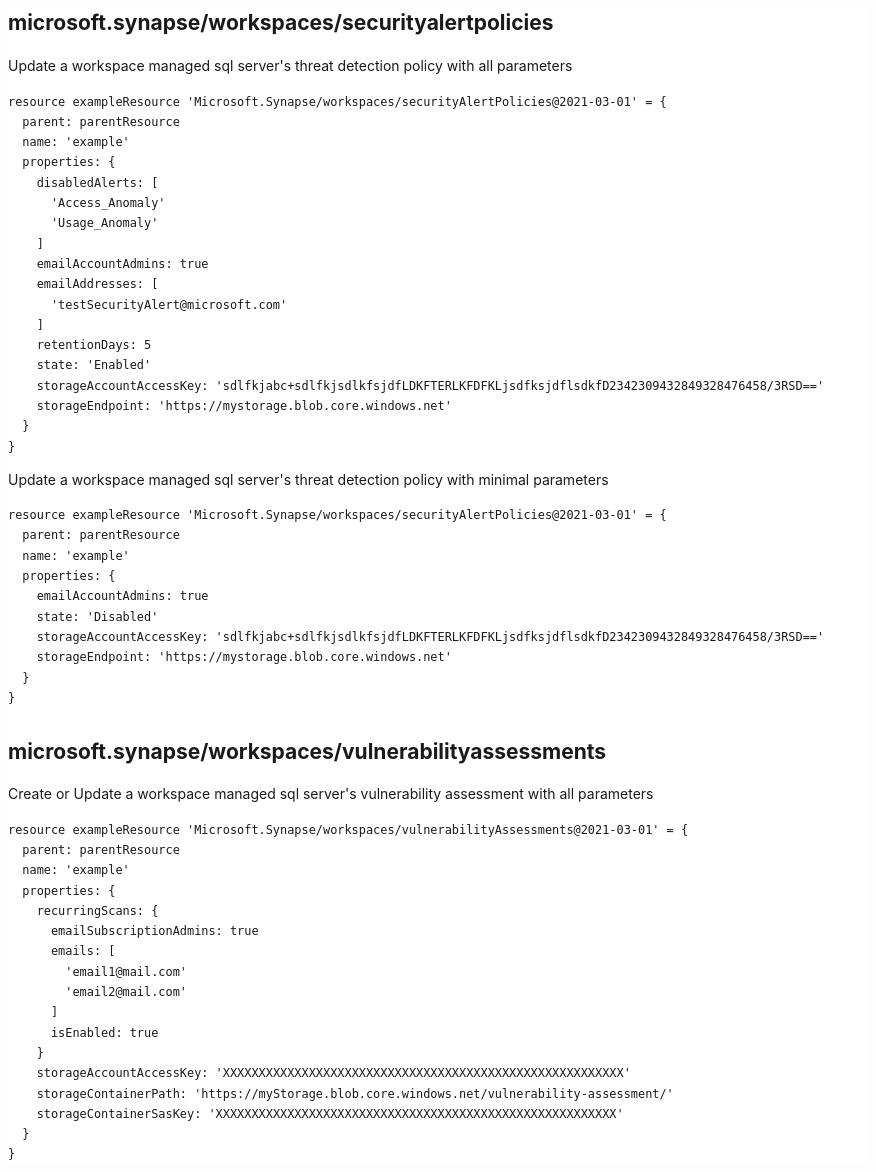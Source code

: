 ## microsoft.synapse/workspaces/securityalertpolicies

Update a workspace managed sql server's threat detection policy with all parameters
```bicep
resource exampleResource 'Microsoft.Synapse/workspaces/securityAlertPolicies@2021-03-01' = {
  parent: parentResource 
  name: 'example'
  properties: {
    disabledAlerts: [
      'Access_Anomaly'
      'Usage_Anomaly'
    ]
    emailAccountAdmins: true
    emailAddresses: [
      'testSecurityAlert@microsoft.com'
    ]
    retentionDays: 5
    state: 'Enabled'
    storageAccountAccessKey: 'sdlfkjabc+sdlfkjsdlkfsjdfLDKFTERLKFDFKLjsdfksjdflsdkfD2342309432849328476458/3RSD=='
    storageEndpoint: 'https://mystorage.blob.core.windows.net'
  }
}
```

Update a workspace managed sql server's threat detection policy with minimal parameters
```bicep
resource exampleResource 'Microsoft.Synapse/workspaces/securityAlertPolicies@2021-03-01' = {
  parent: parentResource 
  name: 'example'
  properties: {
    emailAccountAdmins: true
    state: 'Disabled'
    storageAccountAccessKey: 'sdlfkjabc+sdlfkjsdlkfsjdfLDKFTERLKFDFKLjsdfksjdflsdkfD2342309432849328476458/3RSD=='
    storageEndpoint: 'https://mystorage.blob.core.windows.net'
  }
}
```

## microsoft.synapse/workspaces/vulnerabilityassessments

Create or Update a workspace managed sql server's vulnerability assessment with all parameters
```bicep
resource exampleResource 'Microsoft.Synapse/workspaces/vulnerabilityAssessments@2021-03-01' = {
  parent: parentResource 
  name: 'example'
  properties: {
    recurringScans: {
      emailSubscriptionAdmins: true
      emails: [
        'email1@mail.com'
        'email2@mail.com'
      ]
      isEnabled: true
    }
    storageAccountAccessKey: 'XXXXXXXXXXXXXXXXXXXXXXXXXXXXXXXXXXXXXXXXXXXXXXXXXXXXXXXX'
    storageContainerPath: 'https://myStorage.blob.core.windows.net/vulnerability-assessment/'
    storageContainerSasKey: 'XXXXXXXXXXXXXXXXXXXXXXXXXXXXXXXXXXXXXXXXXXXXXXXXXXXXXXXX'
  }
}
```
